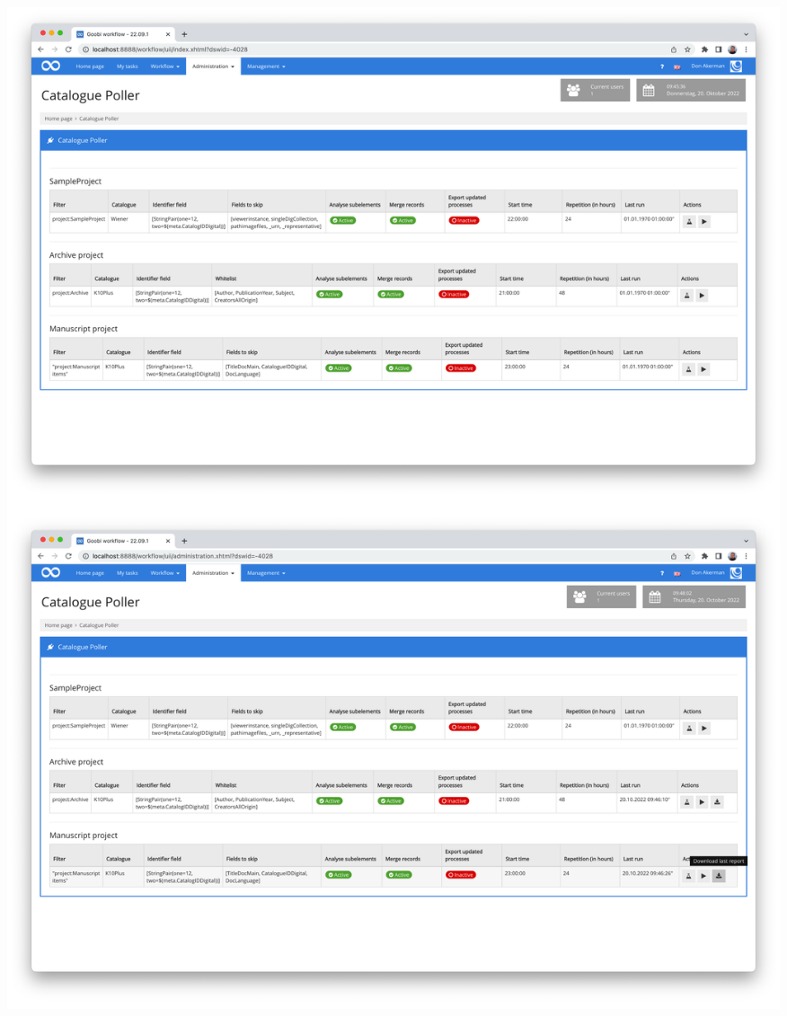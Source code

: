 ![Interface of the Data Poller](screen2_en.png)

![Possibility to download the results of a test run](screen3_en.png)
